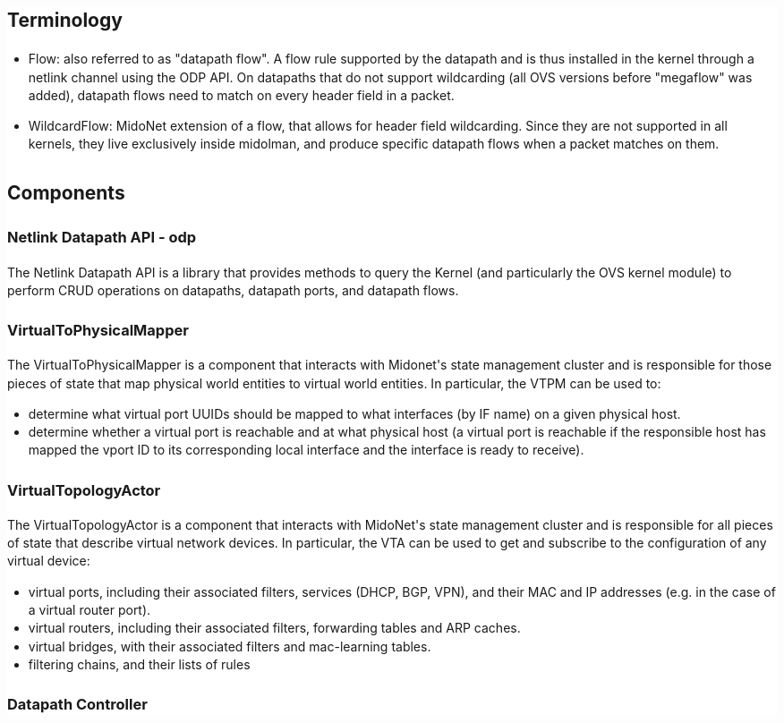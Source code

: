 </pre>

## Terminology

- Flow: also referred to as "datapath flow". A flow rule supported by the
datapath and is thus installed in the kernel through a netlink channel using the
ODP API. On datapaths that do not support wildcarding (all OVS versions before
"megaflow" was added), datapath flows need to match on every header field in a
packet.

- WildcardFlow: MidoNet extension of a flow, that allows for header field
wildcarding. Since they are not supported in all kernels, they live exclusively
inside midolman, and produce specific datapath flows when a packet matches on
them.

## Components

### Netlink Datapath API - odp

The Netlink Datapath API is a library that provides methods to query the
Kernel (and particularly the OVS kernel module) to perform
CRUD operations on datapaths, datapath ports, and datapath flows.

### VirtualToPhysicalMapper

The VirtualToPhysicalMapper is a component that interacts with Midonet's
state management cluster and is responsible for those pieces of state that map
physical world entities to virtual world entities. In particular, the VTPM
can be used to:

- determine what virtual port UUIDs should be mapped to what interfaces (by IF
name) on a given physical host.
- determine whether a virtual port is reachable and at what physical host (a
virtual port is reachable if the responsible host has mapped the vport ID to its
corresponding local interface and the interface is ready to receive).

### VirtualTopologyActor

The VirtualTopologyActor is a component that interacts with MidoNet's state
management cluster and is responsible for all pieces of state that describe
virtual network devices. In particular, the VTA can be used to get and subscribe
to the configuration of any virtual device:

- virtual ports, including their associated filters, services (DHCP, BGP, VPN),
and their MAC and IP addresses (e.g. in the case of a virtual router port).
- virtual routers, including their associated filters, forwarding tables
and ARP caches.
- virtual bridges, with their associated filters and mac-learning tables.
- filtering chains, and their lists of rules

### Datapath Controller
